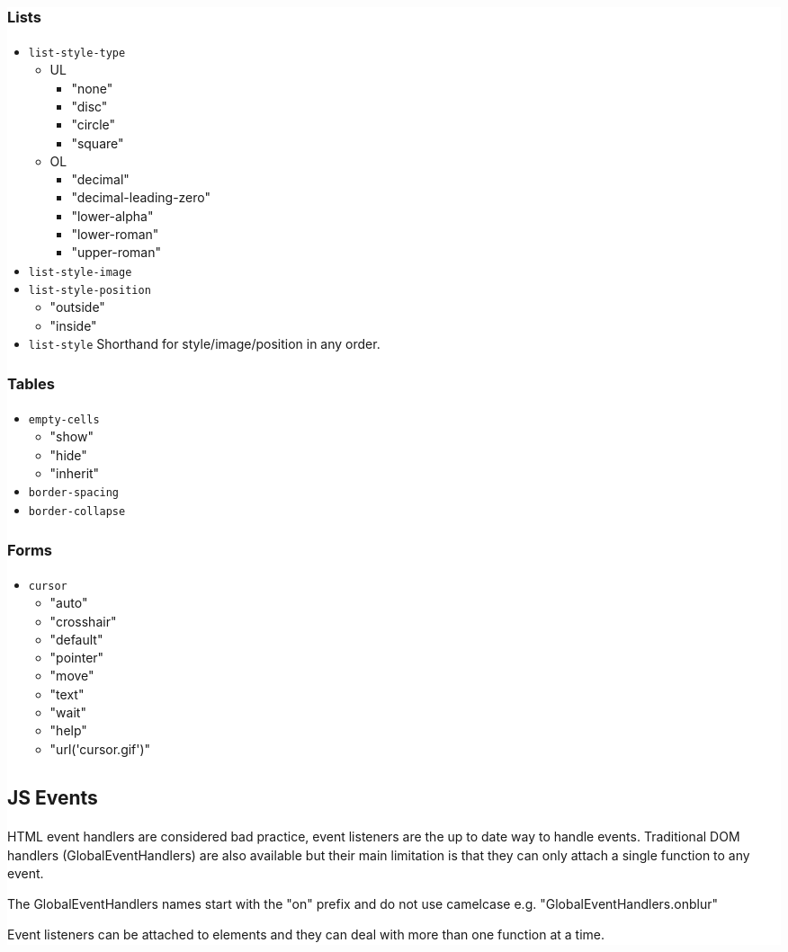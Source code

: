 ### Lists

- `list-style-type`
  - UL
    - "none"
    - "disc"
    - "circle"
    - "square"
  - OL
    - "decimal"
    - "decimal-leading-zero"
    - "lower-alpha"
    - "lower-roman"
    - "upper-roman"
- `list-style-image`
- `list-style-position`
  - "outside"
  - "inside"
- `list-style` Shorthand for style/image/position in any order.

### Tables

- `empty-cells`
  - "show"
  - "hide"
  - "inherit"
- `border-spacing`
- `border-collapse`

### Forms

- `cursor`
  - "auto"
  - "crosshair"
  - "default"
  - "pointer"
  - "move"
  - "text"
  - "wait"
  - "help"
  - "url('cursor.gif')"

## JS Events

HTML event handlers are considered bad practice, event listeners are the up to date way to handle events. Traditional DOM handlers (GlobalEventHandlers) are also available but their main limitation is that they can only attach a single function to any event.

The GlobalEventHandlers names start with the "on" prefix and do not use camelcase e.g. "GlobalEventHandlers.onblur"

Event listeners can be attached to elements and they can deal with more than one function at a time.

